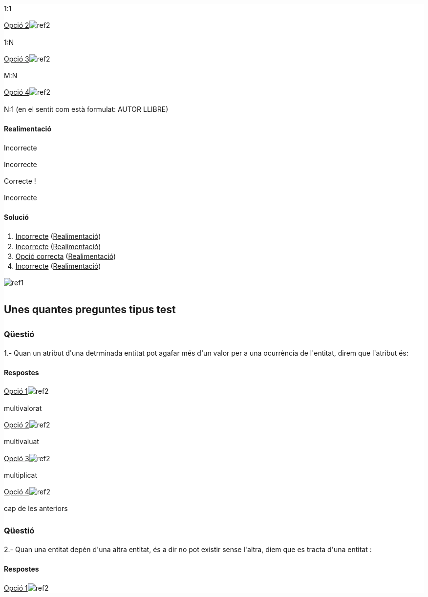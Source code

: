 <a name="answer-47_5"></a>1:1 

[Opció 2](#answer-47_42)![ref2]

<a name="answer-47_42"></a>1:N 

[Opció 3](#answer-47_45)![ref2]

<a name="answer-47_45"></a>M:N 

[Opció 4](#answer-47_48)![ref2]

<a name="answer-47_48"></a>N:1 (en el sentit com està formulat: AUTOR LLIBRE) 
#### **Realimentació**
<a name="sa0b47_2"></a>Incorrecte 

<a name="sa1b47_2"></a>Incorrecte 

<a name="sa2b47_2"></a>Correcte !

<a name="sa3b47_2"></a>Incorrecte 
#### **Solució**
1. [Incorrecte](#answer-47_5) ([Realimentació](#sa0b47_2))
1. [Incorrecte](#answer-47_42) ([Realimentació](#sa1b47_2))
1. [Opció correcta](#answer-47_45) ([Realimentació](#sa2b47_2))
1. [Incorrecte](#answer-47_48) ([Realimentació](#sa3b47_2))

![ref1]
## **Unes quantes preguntes tipus test**
### **Qüestió**
1\.- Quan un atribut d'una detrminada entitat pot agafar més d'un valor per a una ocurrència de l'entitat, direm que l'atribut és: 
#### **Respostes**
[Opció 1](#answer-key0b631)![ref2]

<a name="answer-key0b631"></a>multivalorat 

[Opció 2](#answer-key0b632)![ref2]

<a name="answer-key0b632"></a>multivaluat 

[Opció 3](#answer-key0b633)![ref2]

<a name="answer-key0b633"></a>multiplicat 

[Opció 4](#answer-key0b634)![ref2]

<a name="answer-key0b634"></a>cap de les anteriors 
### **Qüestió**
2\.- Quan una entitat depén d'una altra entitat, és a dir no pot existir sense l'altra, diem que es tracta d'una entitat : 
#### **Respostes**
[Opció 1](#answer-key1b631)![ref2]


[ref1]: autoavaluaci.002.png
[ref2]: autoavaluaci.003.png